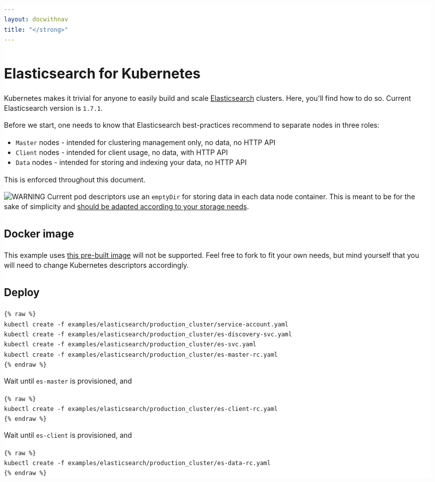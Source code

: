 ```yaml
---
layout: docwithnav
title: "</strong>"
---
```






# Elasticsearch for Kubernetes

Kubernetes makes it trivial for anyone to easily build and scale [Elasticsearch](http://www.elasticsearch.org/) clusters. Here, you'll find how to do so.
Current Elasticsearch version is `1.7.1`.

Before we start, one needs to know that Elasticsearch best-practices recommend to separate nodes in three roles:
* `Master` nodes - intended for clustering management only, no data, no HTTP API
* `Client` nodes - intended for client usage, no data, with HTTP API
* `Data` nodes - intended for storing and indexing your data, no HTTP API

This is enforced throughout this document.

<img src="http://kubernetes.io/img/warning.png" alt="WARNING" width="25" height="25"> Current pod descriptors use an `emptyDir` for storing data in each data node container. This is meant to be for the sake of simplicity and [should be adapted according to your storage needs](../../../docs/design/persistent-storage.html).

## Docker image

This example uses [this pre-built image](https://github.com/pires/docker-elasticsearch-kubernetes) will not be supported. Feel free to fork to fit your own needs, but mind yourself that you will need to change Kubernetes descriptors accordingly.

## Deploy

```
{% raw %}
kubectl create -f examples/elasticsearch/production_cluster/service-account.yaml
kubectl create -f examples/elasticsearch/production_cluster/es-discovery-svc.yaml
kubectl create -f examples/elasticsearch/production_cluster/es-svc.yaml
kubectl create -f examples/elasticsearch/production_cluster/es-master-rc.yaml
{% endraw %}
```

Wait until `es-master` is provisioned, and

```
{% raw %}
kubectl create -f examples/elasticsearch/production_cluster/es-client-rc.yaml
{% endraw %}
```

Wait until `es-client` is provisioned, and

```
{% raw %}
kubectl create -f examples/elasticsearch/production_cluster/es-data-rc.yaml
{% endraw %}
```
